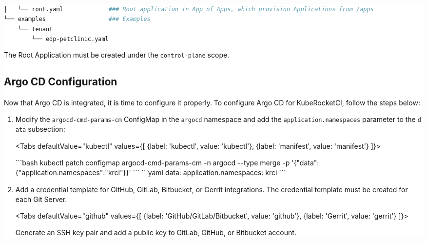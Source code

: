 ```bash
│   └── root.yaml             ### Root application in App of Apps, which provision Applications from /apps
└── examples                  ### Examples
    └── tenant
        └── edp-petclinic.yaml
```

The Root Application must be created under the `control-plane` scope.

## Argo CD Configuration

Now that Argo CD is integrated, it is time to configure it properly. To configure Argo CD for KubeRocketCI, follow the steps below:

1. Modify the `argocd-cmd-params-cm` ConfigMap in the `argocd` namespace and add the `application.namespaces` parameter to the `data` subsection:

    <Tabs
      defaultValue="kubectl"
      values={[
        {label: 'kubectl', value: 'kubectl'},
        {label: 'manifest', value: 'manifest'}
      ]}>

      <TabItem value="kubectl">
        ```bash
        kubectl patch configmap argocd-cmd-params-cm -n argocd --type merge -p '{"data":{"application.namespaces":"krci"}}'
        ```
      </TabItem>

      <TabItem value="manifest">
        ```yaml
        data:
          application.namespaces: krci
        ```
      </TabItem>
    </Tabs>

2. Add a [credential template](https://argo-cd.readthedocs.io/en/stable/user-guide/private-repositories/#private-repositories)
for GitHub, GitLab, Bitbucket, or Gerrit integrations. The credential template must be created for each Git Server.

    <Tabs
      defaultValue="github"
      values={[
        {label: 'GitHub/GitLab/Bitbucket', value: 'github'},
        {label: 'Gerrit', value: 'gerrit'}
      ]}>

      <TabItem value="github">

      Generate an SSH key pair and add a public key to GitLab, GitHub, or Bitbucket account.
